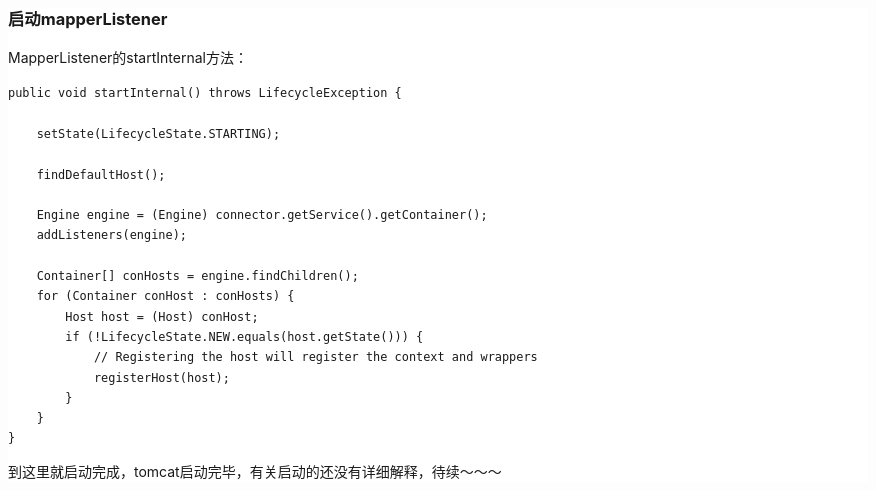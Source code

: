 ### 启动mapperListener
MapperListener的startInternal方法：

```
public void startInternal() throws LifecycleException {

    setState(LifecycleState.STARTING);

    findDefaultHost();

    Engine engine = (Engine) connector.getService().getContainer();
    addListeners(engine);

    Container[] conHosts = engine.findChildren();
    for (Container conHost : conHosts) {
        Host host = (Host) conHost;
        if (!LifecycleState.NEW.equals(host.getState())) {
            // Registering the host will register the context and wrappers
            registerHost(host);
        }
    }
}
```
到这里就启动完成，tomcat启动完毕，有关启动的还没有详细解释，待续～～～
